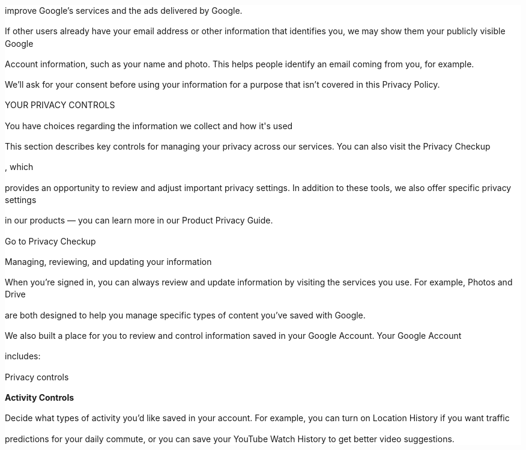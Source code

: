 
improve Google’s services and the ads delivered by Google.


If other users already have your email address or other information that identifies you, we may show them your publicly visible Google


Account information, such as your name and photo. This helps people identify an email coming from you, for example.


We’ll ask for your consent before using your information for a purpose that isn’t covered in this Privacy Policy.



YOUR PRIVACY CONTROLS


You have choices regarding the information we collect and how it's used


This section describes key controls for managing your privacy across our services. You can also visit the Privacy Checkup


, which


provides an opportunity to review and adjust important privacy settings. In addition to these tools, we also offer specific privacy settings


in our products — you can learn more in our Product Privacy Guide.


Go to Privacy Checkup


Managing, reviewing, and updating your information


When you’re signed in, you can always review and update information by visiting the services you use. For example, Photos and Drive


are both designed to help you manage specific types of content you’ve saved with Google.


We also built a place for you to review and control information saved in your Google Account. Your Google Account


 includes:


Privacy controls


**Activity Controls**


Decide what types of activity you’d like saved in your account. For example, you can turn on Location History if you want traffic


predictions for your daily commute, or you can save your YouTube Watch History to get better video suggestions.
